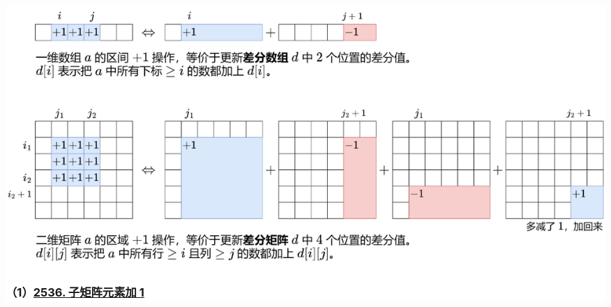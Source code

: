 ![image-20250302134239576](Leetcode%E2%80%94%E2%80%94%E5%B8%B8%E7%94%A8%E6%95%B0%E6%8D%AE%E7%BB%93%E6%9E%84%E4%B8%93%E9%A2%98.assets/image-20250302134239576.png)



### （1）[2536. 子矩阵元素加 1](https://leetcode.cn/problems/increment-submatrices-by-one/)

